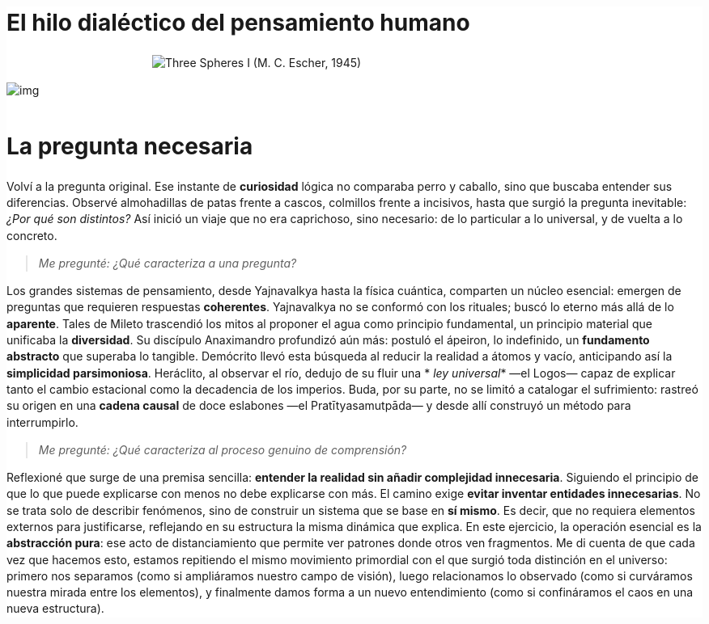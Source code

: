 # El hilo dialéctico del pensamiento humano

<img src="images/reflection-iv.jpg" alt="Three Spheres I (M. C. Escher, 1945)" style="width:500px; height:auto; display:block; margin:0 auto;" />

![img](vo0myvm0bfhf1 "Three Spheres I (M. C. Escher, 1945)")

# La pregunta necesaria

Volví a la pregunta original. Ese instante de **curiosidad** lógica no comparaba perro y caballo, sino que buscaba
entender sus diferencias. Observé almohadillas de patas frente a cascos, colmillos frente a incisivos, hasta que surgió
la pregunta inevitable: *¿Por qué son distintos?* Así inició un viaje que no era caprichoso, sino necesario: de lo
particular a lo universal, y de vuelta a lo concreto.

> *Me pregunté: ¿Qué caracteriza a una pregunta?*

Los grandes sistemas de pensamiento, desde Yajnavalkya hasta la física cuántica, comparten un núcleo esencial: emergen
de preguntas que requieren respuestas **coherentes**. Yajnavalkya no se conformó con los rituales; buscó lo eterno más
allá de lo **aparente**. Tales de Mileto trascendió los mitos al proponer el agua como principio fundamental, un
principio material que unificaba la **diversidad**. Su discípulo Anaximandro profundizó aún más: postuló el ápeiron, lo
indefinido, un **fundamento abstracto** que superaba lo tangible. Demócrito llevó esta búsqueda al reducir la realidad a
átomos y vacío, anticipando así la **simplicidad parsimoniosa**. Heráclito, al observar el río, dedujo de su fluir una *
*ley universal** —el Logos— capaz de explicar tanto el cambio estacional como la decadencia de los imperios. Buda, por
su parte, no se limitó a catalogar el sufrimiento: rastreó su origen en una **cadena causal** de doce eslabones —el
Pratītyasamutpāda— y desde allí construyó un método para interrumpirlo.

> *Me pregunté: ¿Qué caracteriza al proceso genuino de comprensión?*

Reflexioné que surge de una premisa sencilla: **entender la realidad sin añadir complejidad innecesaria**. Siguiendo el
principio de que lo que puede explicarse con menos no debe explicarse con más. El camino exige **evitar inventar
entidades innecesarias**. No se trata solo de describir fenómenos, sino de construir un sistema que se base en **sí
mismo**. Es decir, que no requiera elementos externos para justificarse, reflejando en su estructura la misma dinámica
que explica. En este ejercicio, la operación esencial es la **abstracción pura**: ese acto de distanciamiento que
permite ver patrones donde otros ven fragmentos. Me di cuenta de que cada vez que hacemos esto, estamos repitiendo el
mismo movimiento primordial con el que surgió toda distinción en el universo: primero nos separamos (como si ampliáramos
nuestro campo de visión), luego relacionamos lo observado (como si curváramos nuestra mirada entre los elementos), y
finalmente damos forma a un nuevo entendimiento (como si confináramos el caos en una nueva estructura).
